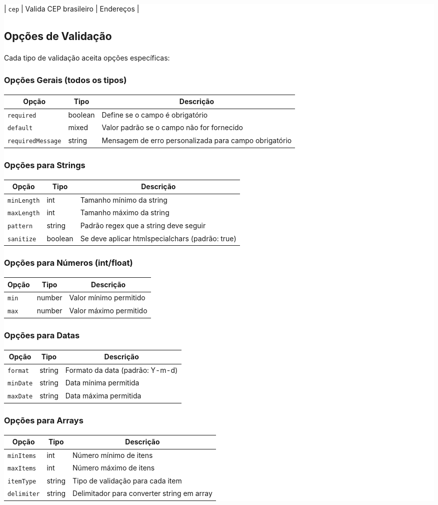 | `cep` | Valida CEP brasileiro | Endereços |

## Opções de Validação

Cada tipo de validação aceita opções específicas:

### Opções Gerais (todos os tipos)

| Opção | Tipo | Descrição |
|-------|------|-----------|
| `required` | boolean | Define se o campo é obrigatório |
| `default` | mixed | Valor padrão se o campo não for fornecido |
| `requiredMessage` | string | Mensagem de erro personalizada para campo obrigatório |

### Opções para Strings

| Opção | Tipo | Descrição |
|-------|------|-----------|
| `minLength` | int | Tamanho mínimo da string |
| `maxLength` | int | Tamanho máximo da string |
| `pattern` | string | Padrão regex que a string deve seguir |
| `sanitize` | boolean | Se deve aplicar htmlspecialchars (padrão: true) |

### Opções para Números (int/float)

| Opção | Tipo | Descrição |
|-------|------|-----------|
| `min` | number | Valor mínimo permitido |
| `max` | number | Valor máximo permitido |

### Opções para Datas

| Opção | Tipo | Descrição |
|-------|------|-----------|
| `format` | string | Formato da data (padrão: Y-m-d) |
| `minDate` | string | Data mínima permitida |
| `maxDate` | string | Data máxima permitida |

### Opções para Arrays

| Opção | Tipo | Descrição |
|-------|------|-----------|
| `minItems` | int | Número mínimo de itens |
| `maxItems` | int | Número máximo de itens |
| `itemType` | string | Tipo de validação para cada item |
| `delimiter` | string | Delimitador para converter string em array |
